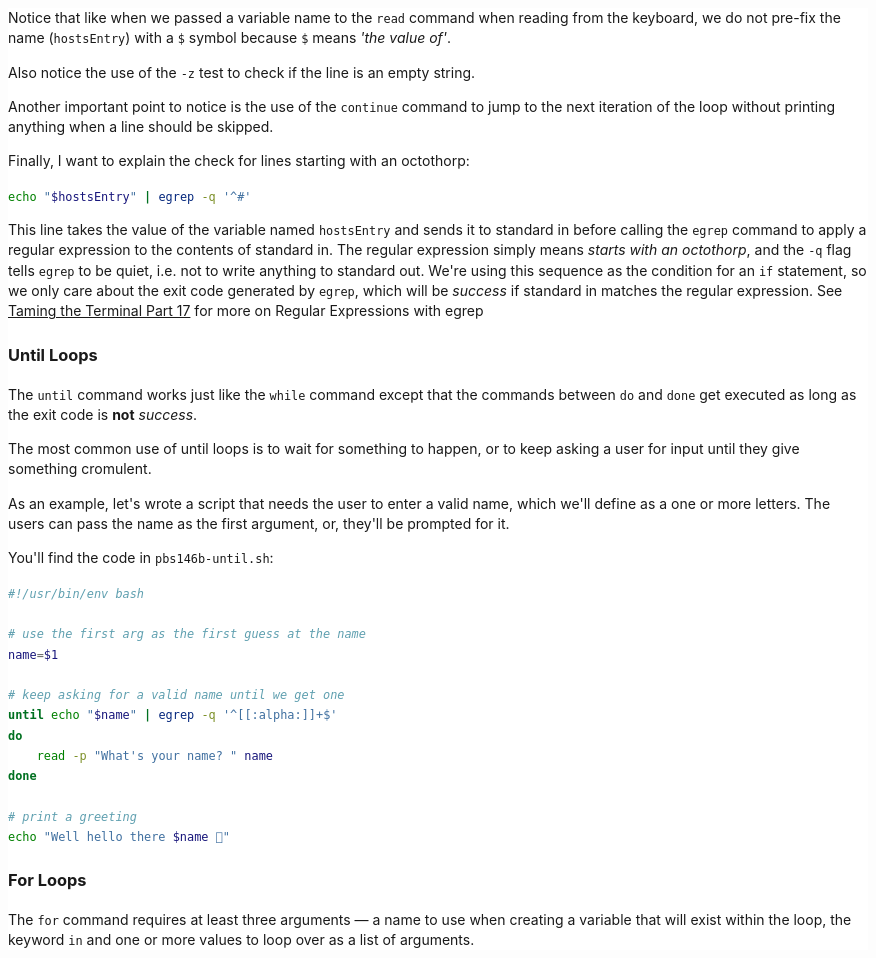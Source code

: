 Notice that like when we passed a variable name to the `read` command when reading from the keyboard, we do not pre-fix the name (`hostsEntry`) with a `$` symbol because `$` means *'the value of'*.

Also notice the use of the `-z` test to check if the line is an empty string.

Another important point to notice is the use of the `continue` command to jump to the next iteration of the loop without printing anything when a line should be skipped.

Finally, I want to explain the check for lines starting with an octothorp:

```bash
echo "$hostsEntry" | egrep -q '^#'
```

This line takes the value of the variable named `hostsEntry` and sends it to standard in before calling the `egrep` command to apply a regular expression to the contents of standard in. The regular expression simply means *starts with an octothorp*, and the `-q` flag tells `egrep` to be quiet, i.e. not to write anything to standard out. We're using this sequence as the condition for an `if` statement, so we only care about the exit code generated by `egrep`, which will be *success* if standard in matches the regular expression. See [Taming the Terminal Part 17](https://ttt.bartificer.net/book.html#ttt17) for more on Regular Expressions with egrep

### Until Loops

The `until` command works just like the `while` command except that the commands between `do` and `done` get executed as long as the exit code is **not** *success*.

The most common use of until loops is to wait for something to happen, or to keep asking a user for input until they give something cromulent.

As an example, let's wrote a script that needs the user to enter a valid name, which we'll define as a one or more letters. The users can pass the name as the first argument, or, they'll be prompted for it.

You'll find the code in `pbs146b-until.sh`:

```bash
#!/usr/bin/env bash

# use the first arg as the first guess at the name
name=$1

# keep asking for a valid name until we get one
until echo "$name" | egrep -q '^[[:alpha:]]+$'
do
    read -p "What's your name? " name
done

# print a greeting
echo "Well hello there $name 🙂"
```

### For Loops

The `for` command requires at least three arguments — a name to use when creating a variable that will exist within the loop, the keyword `in` and one or more values to loop over as a list of arguments. 
